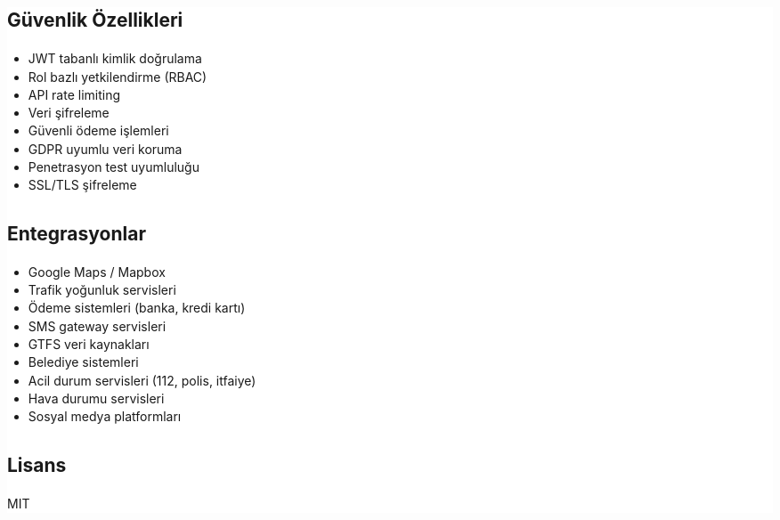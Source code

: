 ## Güvenlik Özellikleri

- JWT tabanlı kimlik doğrulama
- Rol bazlı yetkilendirme (RBAC)
- API rate limiting
- Veri şifreleme
- Güvenli ödeme işlemleri
- GDPR uyumlu veri koruma
- Penetrasyon test uyumluluğu
- SSL/TLS şifreleme

## Entegrasyonlar

- Google Maps / Mapbox
- Trafik yoğunluk servisleri
- Ödeme sistemleri (banka, kredi kartı)
- SMS gateway servisleri
- GTFS veri kaynakları
- Belediye sistemleri
- Acil durum servisleri (112, polis, itfaiye)
- Hava durumu servisleri
- Sosyal medya platformları

## Lisans

MIT